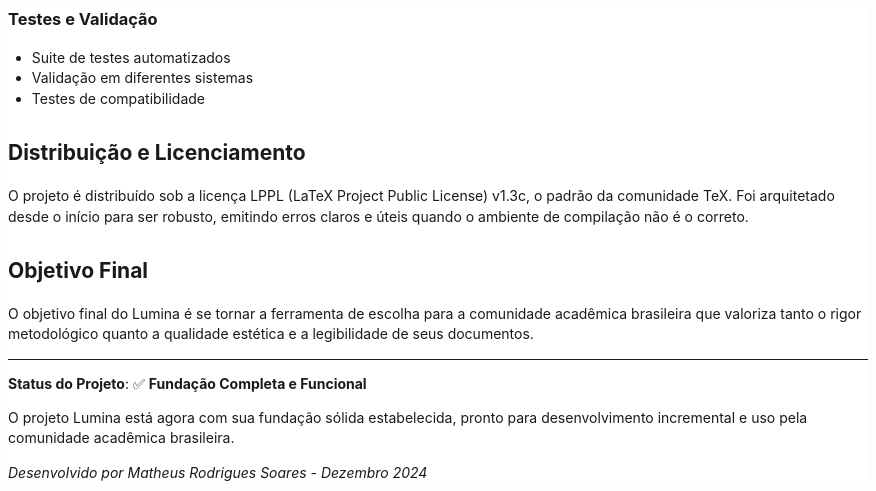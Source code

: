 ### Testes e Validação
- Suite de testes automatizados
- Validação em diferentes sistemas
- Testes de compatibilidade

## Distribuição e Licenciamento

O projeto é distribuído sob a licença LPPL (LaTeX Project Public License) v1.3c, o padrão da comunidade TeX. Foi arquitetado desde o início para ser robusto, emitindo erros claros e úteis quando o ambiente de compilação não é o correto.

## Objetivo Final

O objetivo final do Lumina é se tornar a ferramenta de escolha para a comunidade acadêmica brasileira que valoriza tanto o rigor metodológico quanto a qualidade estética e a legibilidade de seus documentos.

---

**Status do Projeto**: ✅ **Fundação Completa e Funcional**

O projeto Lumina está agora com sua fundação sólida estabelecida, pronto para desenvolvimento incremental e uso pela comunidade acadêmica brasileira.

*Desenvolvido por Matheus Rodrigues Soares - Dezembro 2024*